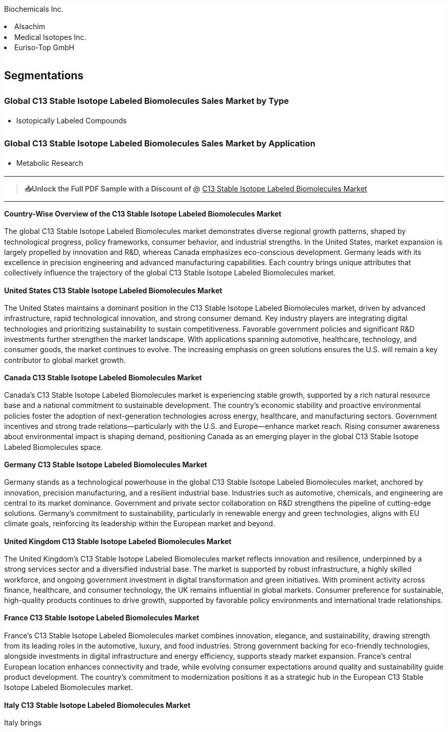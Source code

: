 Biochemicals Inc.</li><li>Alsachim</li><li>Medical Isotopes Inc.</li><li>Euriso-Top GmbH</li></ul></p><p><h2>Segmentations</h2><h3>Global C13 Stable Isotope Labeled Biomolecules Sales Market by Type</h3><ul><li>Isotopically Labeled Compounds</li></ul><h3>Global C13 Stable Isotope Labeled Biomolecules Sales Market by Application</h3><ul><li>Metabolic Research</li></ul></p><hr /><blockquote><p><strong>📥Unlock the Full PDF Sample with a Discount of @</strong> <a href="https://www.marketresearchintellect.com/ask-for-discount/?rid=1024777&amp;utm_source=Github-April&amp;utm_medium=049">C13 Stable Isotope Labeled Biomolecules Market</a></p></blockquote><hr /><p class="" data-start="217" data-end="261"><strong data-start="217" data-end="261">Country-Wise Overview of the C13 Stable Isotope Labeled Biomolecules Market</strong></p><p class="" data-start="263" data-end="774">The global C13 Stable Isotope Labeled Biomolecules market demonstrates diverse regional growth patterns, shaped by technological progress, policy frameworks, consumer behavior, and industrial strengths. In the United States, market expansion is largely propelled by innovation and R&amp;D, whereas Canada emphasizes eco-conscious development. Germany leads with its excellence in precision engineering and advanced manufacturing capabilities. Each country brings unique attributes that collectively influence the trajectory of the global C13 Stable Isotope Labeled Biomolecules market.</p><p class="" data-start="776" data-end="1421"><strong data-start="776" data-end="805">United States C13 Stable Isotope Labeled Biomolecules Market</strong></p><p class="" data-start="776" data-end="1421">The United States maintains a dominant position in the C13 Stable Isotope Labeled Biomolecules market, driven by advanced infrastructure, rapid technological innovation, and strong consumer demand. Key industry players are integrating digital technologies and prioritizing sustainability to sustain competitiveness. Favorable government policies and significant R&amp;D investments further strengthen the market landscape. With applications spanning automotive, healthcare, technology, and consumer goods, the market continues to evolve. The increasing emphasis on green solutions ensures the U.S. will remain a key contributor to global market growth.</p><p class="" data-start="1423" data-end="2019"><strong data-start="1423" data-end="1445">Canada C13 Stable Isotope Labeled Biomolecules Market</strong></p><p class="" data-start="1423" data-end="2019">Canada&rsquo;s C13 Stable Isotope Labeled Biomolecules market is experiencing stable growth, supported by a rich natural resource base and a national commitment to sustainable development. The country&rsquo;s economic stability and proactive environmental policies foster the adoption of next-generation technologies across energy, healthcare, and manufacturing sectors. Government incentives and strong trade relations&mdash;particularly with the U.S. and Europe&mdash;enhance market reach. Rising consumer awareness about environmental impact is shaping demand, positioning Canada as an emerging player in the global C13 Stable Isotope Labeled Biomolecules space.</p><p class="" data-start="2021" data-end="2591"><strong data-start="2021" data-end="2044">Germany C13 Stable Isotope Labeled Biomolecules Market</strong></p><p class="" data-start="2021" data-end="2591">Germany stands as a technological powerhouse in the global C13 Stable Isotope Labeled Biomolecules market, anchored by innovation, precision manufacturing, and a resilient industrial base. Industries such as automotive, chemicals, and engineering are central to its market dominance. Government and private sector collaboration on R&amp;D strengthens the pipeline of cutting-edge solutions. Germany&rsquo;s commitment to sustainability, particularly in renewable energy and green technologies, aligns with EU climate goals, reinforcing its leadership within the European market and beyond.</p><p class="" data-start="2593" data-end="3221"><strong data-start="2593" data-end="2623">United Kingdom C13 Stable Isotope Labeled Biomolecules Market</strong></p><p class="" data-start="2593" data-end="3221">The United Kingdom&rsquo;s C13 Stable Isotope Labeled Biomolecules market reflects innovation and resilience, underpinned by a strong services sector and a diversified industrial base. The market is supported by robust infrastructure, a highly skilled workforce, and ongoing government investment in digital transformation and green initiatives. With prominent activity across finance, healthcare, and consumer technology, the UK remains influential in global markets. Consumer preference for sustainable, high-quality products continues to drive growth, supported by favorable policy environments and international trade relationships.</p><p class="" data-start="3223" data-end="3838"><strong data-start="3223" data-end="3245">France C13 Stable Isotope Labeled Biomolecules Market</strong></p><p class="" data-start="3223" data-end="3838">France&rsquo;s C13 Stable Isotope Labeled Biomolecules market combines innovation, elegance, and sustainability, drawing strength from its leading roles in the automotive, luxury, and food industries. Strong government backing for eco-friendly technologies, alongside investments in digital infrastructure and energy efficiency, supports steady market expansion. France&rsquo;s central European location enhances connectivity and trade, while evolving consumer expectations around quality and sustainability guide product development. The country&rsquo;s commitment to modernization positions it as a strategic hub in the European C13 Stable Isotope Labeled Biomolecules market.</p><p class="" data-start="3840" data-end="4422"><strong data-start="3840" data-end="3861">Italy C13 Stable Isotope Labeled Biomolecules Market</strong></p><p class="" data-start="3840" data-end="4422">Italy brings